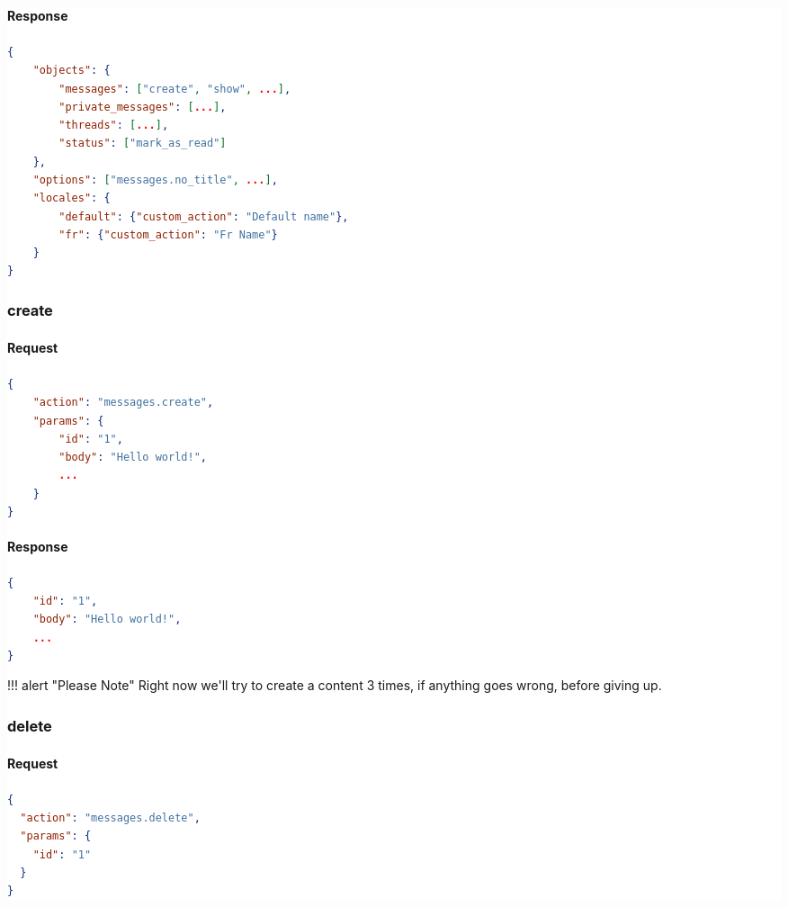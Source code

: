 #### Response

```json
{
    "objects": {
        "messages": ["create", "show", ...],
        "private_messages": [...],
        "threads": [...],
        "status": ["mark_as_read"]
    },
    "options": ["messages.no_title", ...],
    "locales": {
        "default": {"custom_action": "Default name"},
        "fr": {"custom_action": "Fr Name"}
    }
}
```

### create

#### Request

```json
{
    "action": "messages.create",
    "params": {
        "id": "1",
        "body": "Hello world!",
        ...
    }
}
```

#### Response

```json
{
    "id": "1",
    "body": "Hello world!",
    ...
}
```

!!! alert "Please Note"
    Right now we'll try to create a content 3 times, if anything goes wrong, before giving up.

### delete

#### Request

```json
{
  "action": "messages.delete",
  "params": {
    "id": "1"
  }
}
```
